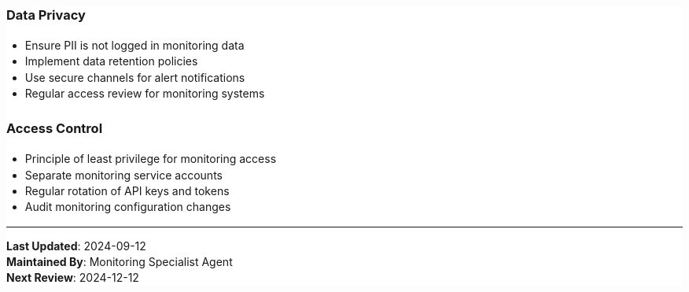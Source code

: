 ### Data Privacy
- Ensure PII is not logged in monitoring data
- Implement data retention policies
- Use secure channels for alert notifications
- Regular access review for monitoring systems

### Access Control
- Principle of least privilege for monitoring access
- Separate monitoring service accounts
- Regular rotation of API keys and tokens
- Audit monitoring configuration changes

---

**Last Updated**: 2024-09-12  
**Maintained By**: Monitoring Specialist Agent  
**Next Review**: 2024-12-12